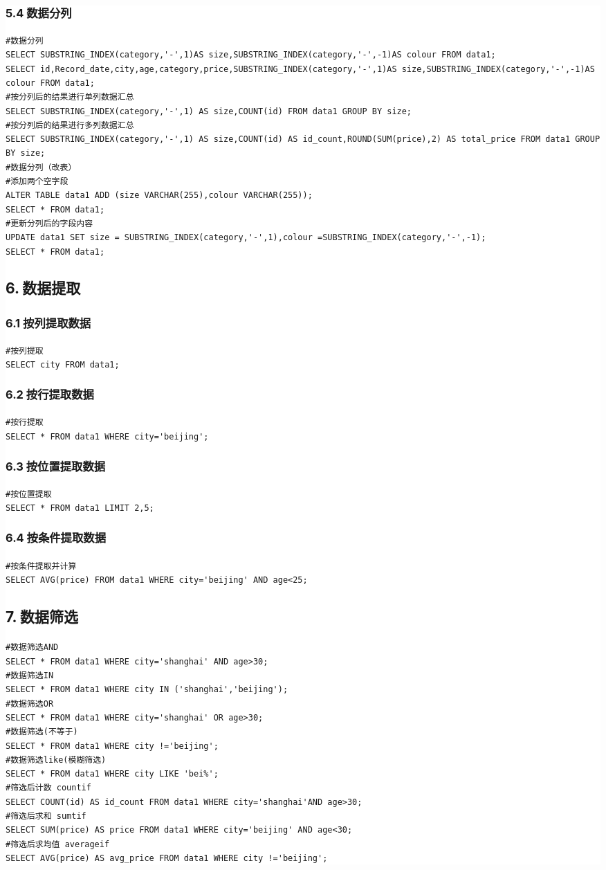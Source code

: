 ### 5.4 数据分列

	#数据分列
	SELECT SUBSTRING_INDEX(category,'-',1)AS size,SUBSTRING_INDEX(category,'-',-1)AS colour FROM data1;
	SELECT id,Record_date,city,age,category,price,SUBSTRING_INDEX(category,'-',1)AS size,SUBSTRING_INDEX(category,'-',-1)AS colour FROM data1;
	#按分列后的结果进行单列数据汇总
	SELECT SUBSTRING_INDEX(category,'-',1) AS size,COUNT(id) FROM data1 GROUP BY size;
	#按分列后的结果进行多列数据汇总
	SELECT SUBSTRING_INDEX(category,'-',1) AS size,COUNT(id) AS id_count,ROUND(SUM(price),2) AS total_price FROM data1 GROUP BY size;
	#数据分列（改表）
	#添加两个空字段
	ALTER TABLE data1 ADD (size VARCHAR(255),colour VARCHAR(255));
	SELECT * FROM data1;
	#更新分列后的字段内容
	UPDATE data1 SET size = SUBSTRING_INDEX(category,'-',1),colour =SUBSTRING_INDEX(category,'-',-1);
	SELECT * FROM data1;

## 6. 数据提取

### 6.1 按列提取数据

	#按列提取
	SELECT city FROM data1;

### 6.2 按行提取数据

	#按行提取
	SELECT * FROM data1 WHERE city='beijing';

### 6.3 按位置提取数据

	#按位置提取
	SELECT * FROM data1 LIMIT 2,5;

### 6.4 按条件提取数据

	#按条件提取并计算
	SELECT AVG(price) FROM data1 WHERE city='beijing' AND age<25;

## 7. 数据筛选

	#数据筛选AND
	SELECT * FROM data1 WHERE city='shanghai' AND age>30;
	#数据筛选IN
	SELECT * FROM data1 WHERE city IN ('shanghai','beijing');
	#数据筛选OR
	SELECT * FROM data1 WHERE city='shanghai' OR age>30;
	#数据筛选(不等于)
	SELECT * FROM data1 WHERE city !='beijing';
	#数据筛选like(模糊筛选)
	SELECT * FROM data1 WHERE city LIKE 'bei%';
	#筛选后计数 countif
	SELECT COUNT(id) AS id_count FROM data1 WHERE city='shanghai'AND age>30;
	#筛选后求和 sumtif
	SELECT SUM(price) AS price FROM data1 WHERE city='beijing' AND age<30;
	#筛选后求均值 averageif
	SELECT AVG(price) AS avg_price FROM data1 WHERE city !='beijing';
